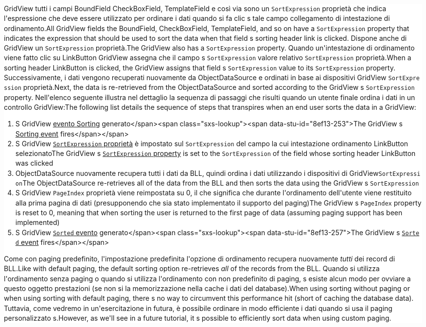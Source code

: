 <span data-ttu-id="8ef13-248">GridView tutti i campi BoundField CheckBoxField, TemplateField e così via sono un `SortExpression` proprietà che indica l'espressione che deve essere utilizzato per ordinare i dati quando si fa clic s tale campo collegamento di intestazione di ordinamento.</span><span class="sxs-lookup"><span data-stu-id="8ef13-248">All GridView fields the BoundField, CheckBoxField, TemplateField, and so on have a `SortExpression` property that indicates the expression that should be used to sort the data when that field s sorting header link is clicked.</span></span> <span data-ttu-id="8ef13-249">Dispone anche di GridView un `SortExpression` proprietà.</span><span class="sxs-lookup"><span data-stu-id="8ef13-249">The GridView also has a `SortExpression` property.</span></span> <span data-ttu-id="8ef13-250">Quando un'intestazione di ordinamento viene fatto clic su LinkButton GridView assegna che il campo s `SortExpression` valore relativo `SortExpression` proprietà.</span><span class="sxs-lookup"><span data-stu-id="8ef13-250">When a sorting header LinkButton is clicked, the GridView assigns that field s `SortExpression` value to its `SortExpression` property.</span></span> <span data-ttu-id="8ef13-251">Successivamente, i dati vengono recuperati nuovamente da ObjectDataSource e ordinati in base ai dispositivi GridView `SortExpression` proprietà.</span><span class="sxs-lookup"><span data-stu-id="8ef13-251">Next, the data is re-retrieved from the ObjectDataSource and sorted according to the GridView s `SortExpression` property.</span></span> <span data-ttu-id="8ef13-252">Nell'elenco seguente illustra nel dettaglio la sequenza di passaggi che risulti quando un utente finale ordina i dati in un controllo GridView:</span><span class="sxs-lookup"><span data-stu-id="8ef13-252">The following list details the sequence of steps that transpires when an end user sorts the data in a GridView:</span></span>

1. <span data-ttu-id="8ef13-253">S GridView [evento Sorting](https://msdn.microsoft.com/en-us/library/system.web.ui.webcontrols.gridview.sorting(VS.80).aspx) generato</span><span class="sxs-lookup"><span data-stu-id="8ef13-253">The GridView s [Sorting event](https://msdn.microsoft.com/en-us/library/system.web.ui.webcontrols.gridview.sorting(VS.80).aspx) fires</span></span>
2. <span data-ttu-id="8ef13-254">S GridView [ `SortExpression` proprietà](https://msdn.microsoft.com/en-us/library/system.web.ui.webcontrols.gridview.sortexpression.aspx) è impostato sul `SortExpression` del campo la cui intestazione ordinamento LinkButton selezionato</span><span class="sxs-lookup"><span data-stu-id="8ef13-254">The GridView s [`SortExpression` property](https://msdn.microsoft.com/en-us/library/system.web.ui.webcontrols.gridview.sortexpression.aspx) is set to the `SortExpression` of the field whose sorting header LinkButton was clicked</span></span>
3. <span data-ttu-id="8ef13-255">ObjectDataSource nuovamente recupera tutti i dati da BLL, quindi ordina i dati utilizzando i dispositivi di GridView`SortExpression`</span><span class="sxs-lookup"><span data-stu-id="8ef13-255">The ObjectDataSource re-retrieves all of the data from the BLL and then sorts the data using the GridView s `SortExpression`</span></span>
4. <span data-ttu-id="8ef13-256">S GridView `PageIndex` proprietà viene reimpostata su 0, il che significa che durante l'ordinamento dell'utente viene restituito alla prima pagina di dati (presupponendo che sia stato implementato il supporto del paging)</span><span class="sxs-lookup"><span data-stu-id="8ef13-256">The GridView s `PageIndex` property is reset to 0, meaning that when sorting the user is returned to the first page of data (assuming paging support has been implemented)</span></span>
5. <span data-ttu-id="8ef13-257">S GridView [ `Sorted` evento](https://msdn.microsoft.com/en-us/library/system.web.ui.webcontrols.gridview.sorted(VS.80).aspx) generato</span><span class="sxs-lookup"><span data-stu-id="8ef13-257">The GridView s [`Sorted` event](https://msdn.microsoft.com/en-us/library/system.web.ui.webcontrols.gridview.sorted(VS.80).aspx) fires</span></span>

<span data-ttu-id="8ef13-258">Come con paging predefinito, l'impostazione predefinita l'opzione di ordinamento recupera nuovamente *tutti* dei record di BLL.</span><span class="sxs-lookup"><span data-stu-id="8ef13-258">Like with default paging, the default sorting option re-retrieves *all* of the records from the BLL.</span></span> <span data-ttu-id="8ef13-259">Quando si utilizza l'ordinamento senza paging o quando si utilizza l'ordinamento con non predefinito di paging, s esiste alcun modo per ovviare a questo oggetto prestazioni (se non si la memorizzazione nella cache i dati del database).</span><span class="sxs-lookup"><span data-stu-id="8ef13-259">When using sorting without paging or when using sorting with default paging, there s no way to circumvent this performance hit (short of caching the database data).</span></span> <span data-ttu-id="8ef13-260">Tuttavia, come vedremo in un'esercitazione in futura, è possibile ordinare in modo efficiente i dati quando si usa il paging personalizzato s.</span><span class="sxs-lookup"><span data-stu-id="8ef13-260">However, as we'll see in a future tutorial, it s possible to efficiently sort data when using custom paging.</span></span>
